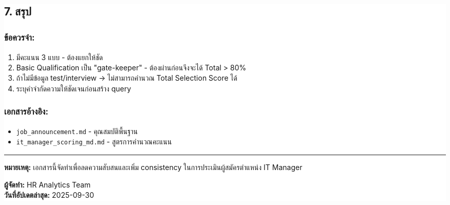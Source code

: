 ## 7. สรุป

### ข้อควรจำ:
1. มีคะแนน 3 แบบ - ต้องแยกให้ชัด
2. Basic Qualification เป็น "gate-keeper" - ต้องผ่านก่อนจึงจะได้ Total > 80%
3. ถ้าไม่มีข้อมูล test/interview → ไม่สามารถคำนวณ Total Selection Score ได้
4. ระบุคำจำกัดความให้ชัดเจนก่อนสร้าง query

### เอกสารอ้างอิง:
- `job_announcement.md` - คุณสมบัติพื้นฐาน
- `it_manager_scoring_md.md` - สูตรการคำนวณคะแนน

---

**หมายเหตุ:** เอกสารนี้จัดทำเพื่อลดความสับสนและเพิ่ม consistency ในการประเมินผู้สมัครตำแหน่ง IT Manager

**ผู้จัดทำ:** HR Analytics Team  
**วันที่อัปเดตล่าสุด:** 2025-09-30
